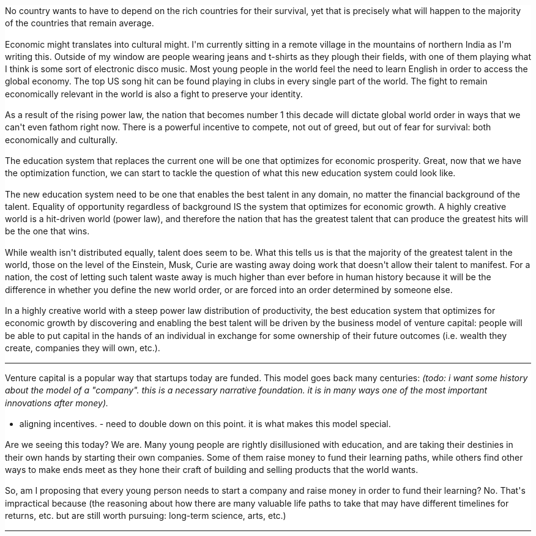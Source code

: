 No country wants to have to depend on the rich countries for their survival, yet that is precisely what will happen to the majority of the countries that remain average.

Economic might translates into cultural might. I'm currently sitting in a remote village in the mountains of northern India as I'm writing this. Outside of my window are people wearing jeans and t-shirts as they plough their fields, with one of them playing what I think is some sort of electronic disco music. Most young people in the world feel the need to learn English in order to access the global economy. The top US song hit can be found playing in clubs in every single part of the world. The fight to remain economically relevant in the world is also a fight to preserve your identity.

As a result of the rising power law, the nation that becomes number 1 this decade will dictate global world order in ways that we can't even fathom right now. There is a powerful incentive to compete, not out of greed, but out of fear for survival: both economically and culturally.

The education system that replaces the current one will be one that optimizes for economic prosperity. Great, now that we have the optimization function, we can start to tackle the question of what this new education system could look like.

The new education system need to be one that enables the best talent in any domain, no matter the financial background of the talent. Equality of opportunity regardless of background IS the system that optimizes for economic growth. A highly creative world is a hit-driven world (power law), and therefore the nation that has the greatest talent that can produce the greatest hits will be the one that wins.

While wealth isn't distributed equally, talent does seem to be. What this tells us is that the majority of the greatest talent in the world, those on the level of the Einstein, Musk, Curie are wasting away doing work that doesn't allow their talent to manifest. For a nation, the cost of letting such talent waste away is much higher than ever before in human history because it will be the difference in whether you define the new world order, or are forced into an order determined by someone else.

In a highly creative world with a steep power law distribution of productivity, the best education system that optimizes for economic growth by discovering and enabling the best talent will be driven by the business model of venture capital: people will be able to put capital in the hands of an individual in exchange for some ownership of their future outcomes (i.e. wealth they create, companies they will own, etc.).

---

Venture capital is a popular way that startups today are funded. This model goes back many centuries: *(todo: i want some history about the model of a "company". this is a necessary narrative foundation. it is in many ways one of the most important innovations after money).*

- aligning incentives. - need to double down on this point. it is what makes this model special.

Are we seeing this today? We are. Many young people are rightly disillusioned with education, and are taking their destinies in their own hands by starting their own companies. Some of them raise money to fund their learning paths, while others find other ways to make ends meet as they hone their craft of building and selling products that the world wants.

So, am I proposing that every young person needs to start a company and raise money in order to fund their learning? No. That's impractical because (the reasoning about how there are many valuable life paths to take that may have different timelines for returns, etc. but are still worth pursuing: long-term science, arts, etc.)

---
